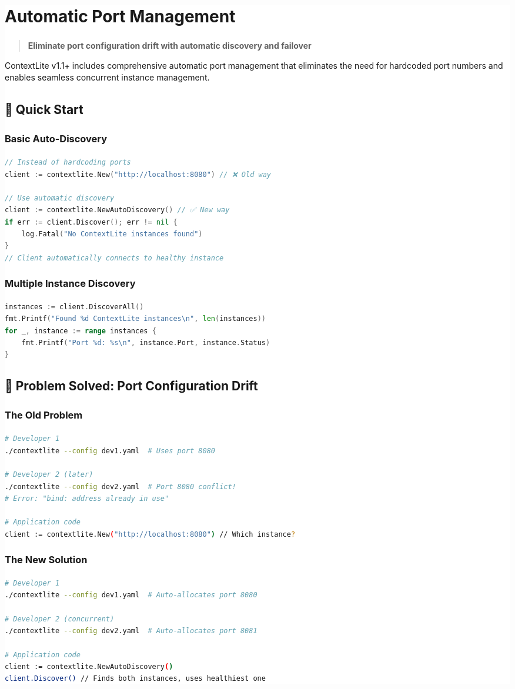 # Automatic Port Management

> **Eliminate port configuration drift with automatic discovery and failover**

ContextLite v1.1+ includes comprehensive automatic port management that eliminates the need for hardcoded port numbers and enables seamless concurrent instance management.

## 🚀 Quick Start

### Basic Auto-Discovery
```go
// Instead of hardcoding ports
client := contextlite.New("http://localhost:8080") // ❌ Old way

// Use automatic discovery
client := contextlite.NewAutoDiscovery() // ✅ New way
if err := client.Discover(); err != nil {
    log.Fatal("No ContextLite instances found")
}
// Client automatically connects to healthy instance
```

### Multiple Instance Discovery
```go
instances := client.DiscoverAll()
fmt.Printf("Found %d ContextLite instances\n", len(instances))
for _, instance := range instances {
    fmt.Printf("Port %d: %s\n", instance.Port, instance.Status)
}
```

## 🎯 Problem Solved: Port Configuration Drift

### The Old Problem
```bash
# Developer 1
./contextlite --config dev1.yaml  # Uses port 8080

# Developer 2 (later)
./contextlite --config dev2.yaml  # Port 8080 conflict!
# Error: "bind: address already in use"

# Application code
client := contextlite.New("http://localhost:8080") // Which instance?
```

### The New Solution
```bash
# Developer 1
./contextlite --config dev1.yaml  # Auto-allocates port 8080

# Developer 2 (concurrent)
./contextlite --config dev2.yaml  # Auto-allocates port 8081

# Application code
client := contextlite.NewAutoDiscovery()
client.Discover() // Finds both instances, uses healthiest one
```
